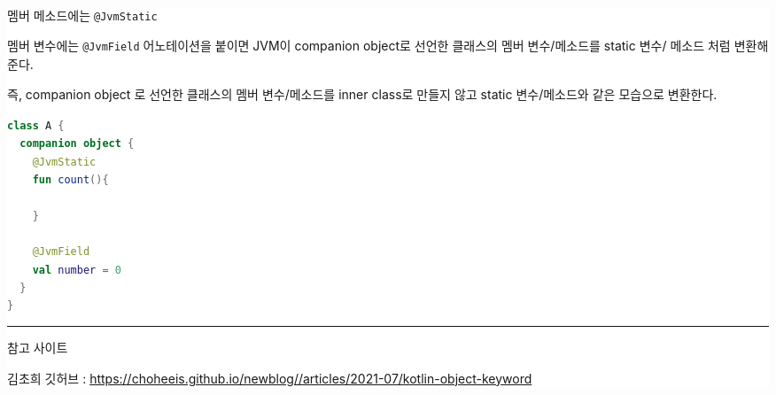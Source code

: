 멤버 메소드에는 `@JvmStatic`

멤버 변수에는 `@JvmField`  어노테이션을 붙이면 JVM이 companion object로 선언한 클래스의 멤버 변수/메소드를 static 변수/ 메소드 처럼 변환해준다.

즉, companion object 로 선언한 클래스의 멤버 변수/메소드를 inner class로 만들지 않고 static 변수/메소드와 같은 모습으로 변환한다.

```kotlin
class A {
  companion object {
    @JvmStatic
    fun count(){
      
    }
    
    @JvmField
    val number = 0
  }
}
```



----

참고 사이트

김초희 깃허브 : https://choheeis.github.io/newblog//articles/2021-07/kotlin-object-keyword